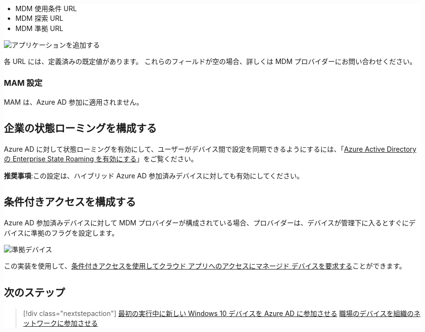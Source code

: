 - MDM 使用条件 URL
- MDM 探索 URL 
- MDM 準拠 URL

![アプリケーションを追加する](./media/azureadjoin-plan/06.png)

各 URL には、定義済みの既定値があります。 これらのフィールドが空の場合、詳しくは MDM プロバイダーにお問い合わせください。

### <a name="mam-settings"></a>MAM 設定

MAM は、Azure AD 参加に適用されません。 

## <a name="configure-enterprise-state-roaming"></a>企業の状態ローミングを構成する

Azure AD に対して状態ローミングを有効にして、ユーザーがデバイス間で設定を同期できるようにするには、「[Azure Active Directory の Enterprise State Roaming を有効にする](enterprise-state-roaming-enable.md)」をご覧ください。 

**推奨事項**:この設定は、ハイブリッド Azure AD 参加済みデバイスに対しても有効にしてください。

## <a name="configure-conditional-access"></a>条件付きアクセスを構成する

Azure AD 参加済みデバイスに対して MDM プロバイダーが構成されている場合、プロバイダーは、デバイスが管理下に入るとすぐにデバイスに準拠のフラグを設定します。 

![準拠デバイス](./media/azureadjoin-plan/46.png)

この実装を使用して、[条件付きアクセスを使用してクラウド アプリへのアクセスにマネージド デバイスを要求する](../conditional-access/require-managed-devices.md)ことができます。

## <a name="next-steps"></a>次のステップ

> [!div class="nextstepaction"]
> [最初の実行中に新しい Windows 10 デバイスを Azure AD に参加させる](azuread-joined-devices-frx.md)
> [職場のデバイスを組織のネットワークに参加させる](https://docs.microsoft.com/azure/active-directory/user-help/user-help-join-device-on-network)


[1]: ./media/azureadjoin-plan/12.png
